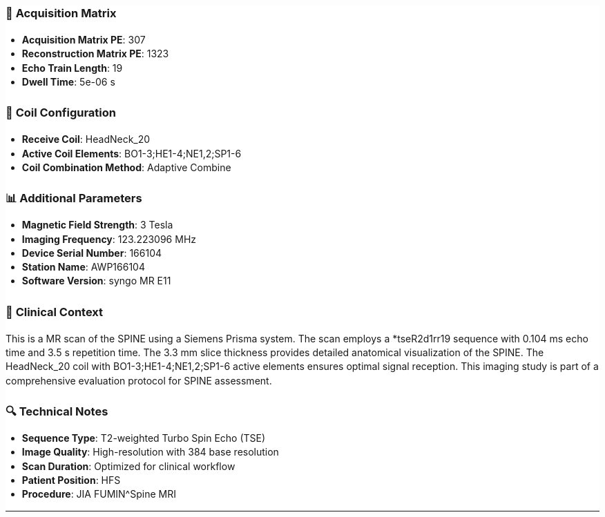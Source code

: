 ### 🔧 **Acquisition Matrix**
- **Acquisition Matrix PE**: 307
- **Reconstruction Matrix PE**: 1323
- **Echo Train Length**: 19
- **Dwell Time**: 5e-06 s

### 🧲 **Coil Configuration**
- **Receive Coil**: HeadNeck_20
- **Active Coil Elements**: BO1-3;HE1-4;NE1,2;SP1-6
- **Coil Combination Method**: Adaptive Combine

### 📊 **Additional Parameters**
- **Magnetic Field Strength**: 3 Tesla
- **Imaging Frequency**: 123.223096 MHz
- **Device Serial Number**: 166104
- **Station Name**: AWP166104
- **Software Version**: syngo MR E11

### 🎯 **Clinical Context**
This is a MR scan of the SPINE using a Siemens Prisma system. 
The scan employs a *tseR2d1rr19 sequence with 0.104 ms echo time and 3.5 s repetition time.
The 3.3 mm slice thickness provides detailed anatomical visualization of the SPINE.
The HeadNeck_20 coil with BO1-3;HE1-4;NE1,2;SP1-6 active elements ensures optimal signal reception.
This imaging study is part of a comprehensive evaluation protocol for SPINE assessment.

### 🔍 **Technical Notes**
- **Sequence Type**: T2-weighted Turbo Spin Echo (TSE)
- **Image Quality**: High-resolution with 384 base resolution
- **Scan Duration**: Optimized for clinical workflow
- **Patient Position**: HFS
- **Procedure**: JIA FUMIN^Spine MRI

---
